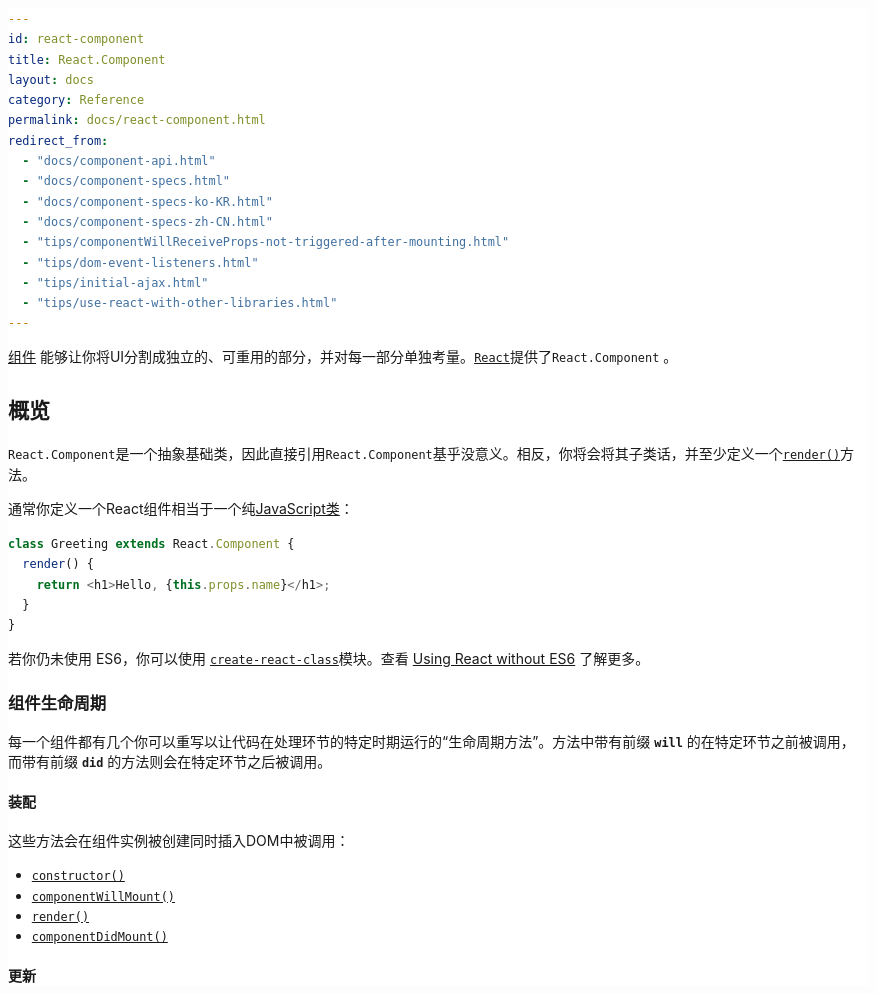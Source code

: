 ```yaml
---
id: react-component
title: React.Component
layout: docs
category: Reference
permalink: docs/react-component.html
redirect_from:
  - "docs/component-api.html"
  - "docs/component-specs.html"
  - "docs/component-specs-ko-KR.html"
  - "docs/component-specs-zh-CN.html"
  - "tips/componentWillReceiveProps-not-triggered-after-mounting.html"
  - "tips/dom-event-listeners.html"
  - "tips/initial-ajax.html"
  - "tips/use-react-with-other-libraries.html"
---
```


[组件](/react/docs/components-and-props.html) 能够让你将UI分割成独立的、可重用的部分，并对每一部分单独考量。[`React`](/react/docs/react-api.html)提供了`React.Component` 。

## 概览

`React.Component`是一个抽象基础类，因此直接引用`React.Component`基乎没意义。相反，你将会将其子类话，并至少定义一个[`render()`](#render)方法。

通常你定义一个React组件相当于一个纯[JavaScript类](https://developer.mozilla.org/en/docs/Web/JavaScript/Reference/Classes)：

```javascript
class Greeting extends React.Component {
  render() {
    return <h1>Hello, {this.props.name}</h1>;
  }
}
```

若你仍未使用 ES6，你可以使用 [`create-react-class`](/react/docs/react-api.html#createclass)模块。查看 [Using React without ES6](/react/docs/react-without-es6.html) 了解更多。

### 组件生命周期

每一个组件都有几个你可以重写以让代码在处理环节的特定时期运行的“生命周期方法”。方法中带有前缀 **`will`** 的在特定环节之前被调用，而带有前缀 **`did`** 的方法则会在特定环节之后被调用。

#### 装配

这些方法会在组件实例被创建同时插入DOM中被调用：

- [`constructor()`](#constructor)
- [`componentWillMount()`](#componentwillmount)
- [`render()`](#render)
- [`componentDidMount()`](#componentdidmount)

#### 更新
